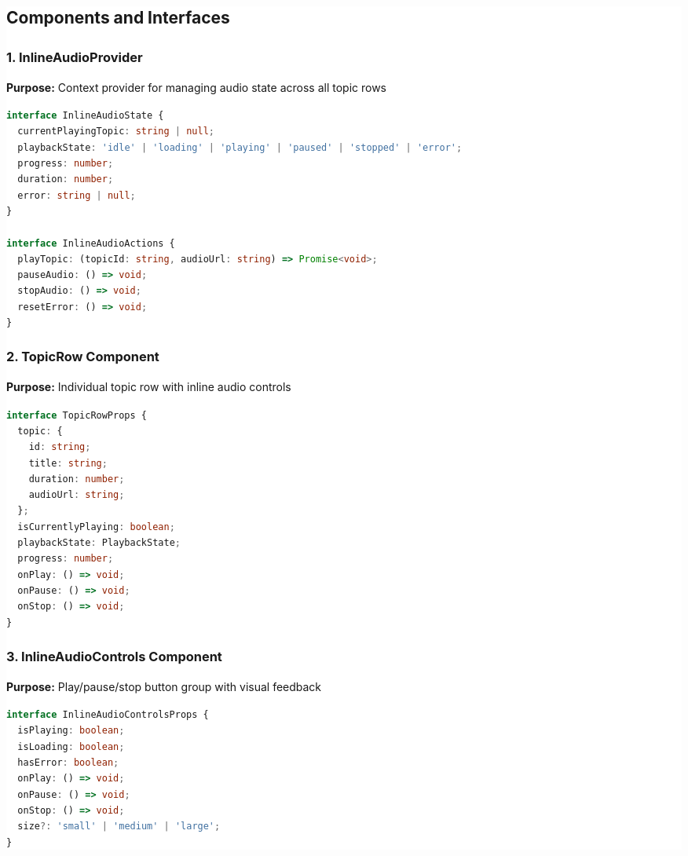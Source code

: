 ## Components and Interfaces

### 1. InlineAudioProvider

**Purpose:** Context provider for managing audio state across all topic rows

```typescript
interface InlineAudioState {
  currentPlayingTopic: string | null;
  playbackState: 'idle' | 'loading' | 'playing' | 'paused' | 'stopped' | 'error';
  progress: number;
  duration: number;
  error: string | null;
}

interface InlineAudioActions {
  playTopic: (topicId: string, audioUrl: string) => Promise<void>;
  pauseAudio: () => void;
  stopAudio: () => void;
  resetError: () => void;
}
```

### 2. TopicRow Component

**Purpose:** Individual topic row with inline audio controls

```typescript
interface TopicRowProps {
  topic: {
    id: string;
    title: string;
    duration: number;
    audioUrl: string;
  };
  isCurrentlyPlaying: boolean;
  playbackState: PlaybackState;
  progress: number;
  onPlay: () => void;
  onPause: () => void;
  onStop: () => void;
}
```

### 3. InlineAudioControls Component

**Purpose:** Play/pause/stop button group with visual feedback

```typescript
interface InlineAudioControlsProps {
  isPlaying: boolean;
  isLoading: boolean;
  hasError: boolean;
  onPlay: () => void;
  onPause: () => void;
  onStop: () => void;
  size?: 'small' | 'medium' | 'large';
}
```
